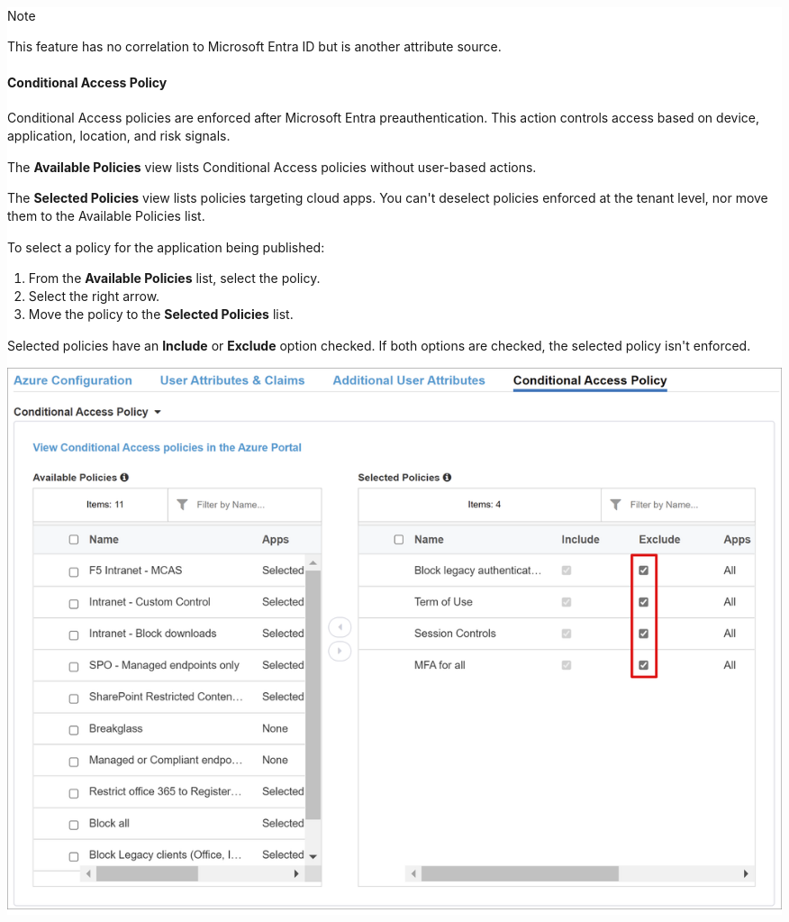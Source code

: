    >[!NOTE] 
   >This feature has no correlation to Microsoft Entra ID but is another attribute source.

#### Conditional Access Policy

Conditional Access policies are enforced after Microsoft Entra preauthentication. This action controls access based on device, application, location, and risk signals.

The **Available Policies** view lists Conditional Access policies without user-based actions.

The **Selected Policies** view lists policies targeting cloud apps. You can't deselect policies enforced at the tenant level, nor move them to the Available Policies list.

To select a policy for the application being published:

1. From the **Available Policies** list, select the policy.
2. Select the right arrow.
3. Move the policy to the **Selected Policies** list.

Selected policies have an **Include** or **Exclude** option checked. If both options are checked, the selected policy isn't enforced.

   ![Screenshot of excluded policies in Selected Policies.](./media/f5-big-ip-easy-button-ldap/conditional-access-policy.png)
